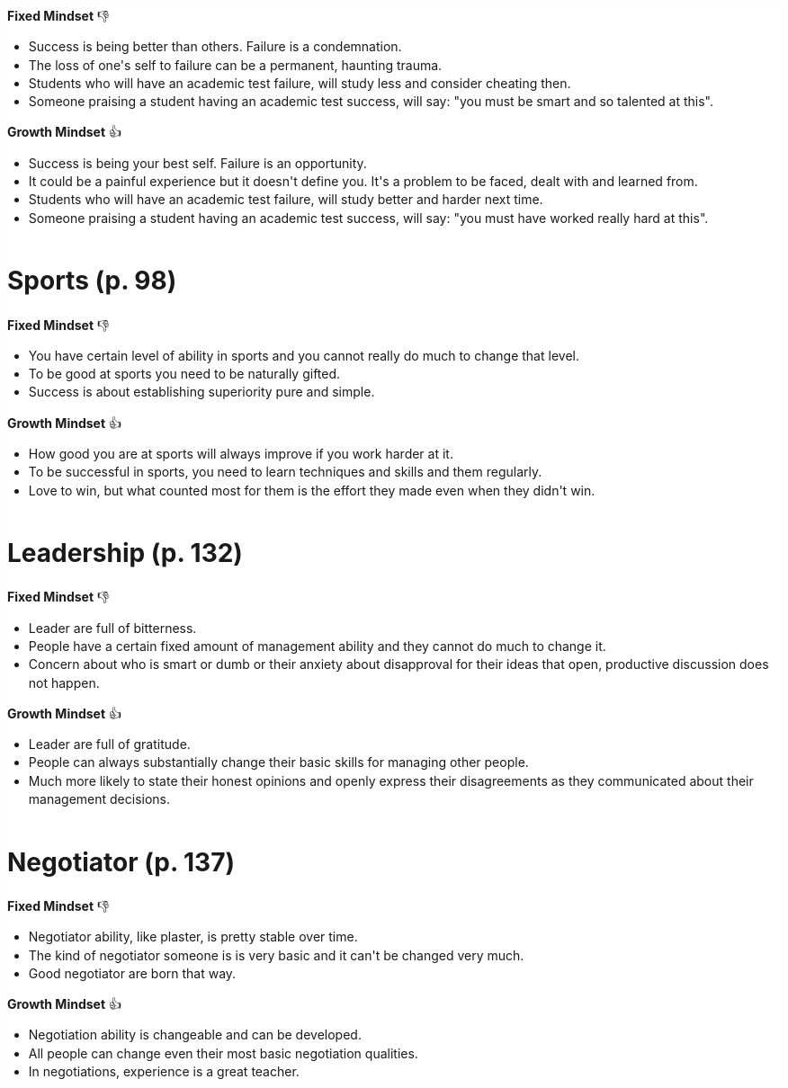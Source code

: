 **Fixed Mindset** :thumbsdown:
- Success is being better than others. Failure is a condemnation.
- The loss of one's self to failure can be a permanent, haunting trauma.
- Students who will have an academic test failure, will study less and consider cheating then.
- Someone praising a student having an academic test success, will say: "you must be smart and so talented at this".

**Growth Mindset** :thumbsup:
- Success is being your best self. Failure is an opportunity.
- It could be a painful experience but it doesn't define you. It's a problem to be faced, dealt with and learned from.
- Students who will have an academic test failure, will study better and harder next time.
- Someone praising a student having an academic test success, will say: "you must have worked really hard at this".

# Sports (p. 98)

**Fixed Mindset** :thumbsdown:
- You have certain level of ability in sports and you cannot really do much to change that level.
- To be good at sports you need to be naturally gifted.
- Success is about establishing superiority pure and simple.

**Growth Mindset** :thumbsup:
- How good you are at sports will always improve if you work harder at it.
- To be successful in sports, you need to learn techniques and skills and them regularly.
- Love to win, but what counted most for them is the effort they made even when they didn't win.

# Leadership (p. 132)

**Fixed Mindset** :thumbsdown:
- Leader are full of bitterness.
- People have a certain fixed amount of management ability and they cannot do much to change it.
- Concern about who is smart or dumb or their anxiety about disapproval for their ideas that open, productive discussion does not happen.

**Growth Mindset** :thumbsup:
- Leader are full of gratitude.
- People can always substantially change their basic skills for managing other people.
- Much more likely to state their honest opinions and openly express their disagreements as they communicated about their management decisions.

# Negotiator (p. 137)

**Fixed Mindset** :thumbsdown:
- Negotiator ability, like plaster, is pretty stable over time.
- The kind of negotiator someone is is very basic and it can't be changed very much.
- Good negotiator are born that way.

**Growth Mindset** :thumbsup:
- Negotiation ability is changeable and can be developed.
- All people can change even their most basic negotiation qualities.
- In negotiations, experience is a great teacher.
